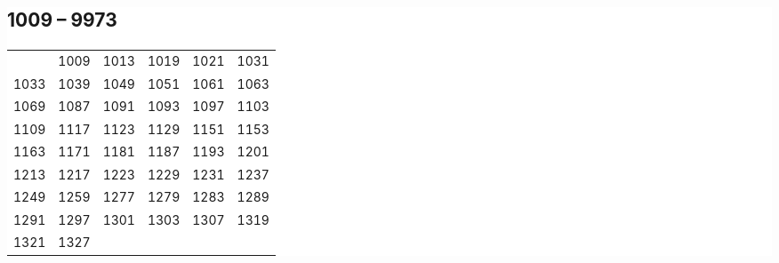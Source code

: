 
## 1009 – 9973
<a name="1009"></a>
<table>
    <tr>
        <td><!-- intentionally blank --></td>
        <td>1009</td>
        <td>1013</td>
        <td>1019</td>
        <td>1021</td>
        <td>1031</td>
    </tr><tr>
        <td>1033</td>
        <td>1039</td>
        <td>1049</td>
        <td>1051</td>
        <td>1061</td>
        <td>1063</td>
    </tr><tr>
        <td>1069</td>
        <td>1087</td>
        <td>1091</td>
        <td>1093</td>
        <td>1097</td>
        <td>1103</td>
    </tr><tr>
        <td>1109</td>
        <td>1117</td>
        <td>1123</td>
        <td>1129</td>
        <td>1151</td>
        <td>1153</td>
    </tr><tr>
        <td>1163</td>
        <td>1171</td>
        <td>1181</td>
        <td>1187</td>
        <td>1193</td>
        <td>1201</td>
    </tr><tr>
        <td>1213</td>
        <td>1217</td>
        <td>1223</td>
        <td>1229</td>
        <td>1231</td>
        <td>1237</td>
    </tr><tr>
        <td>1249</td>
        <td>1259</td>
        <td>1277</td>
        <td>1279</td>
        <td>1283</td>
        <td>1289</td>
    </tr><tr>
        <td>1291</td>
        <td>1297</td>
        <td>1301</td>
        <td>1303</td>
        <td>1307</td>
        <td>1319</td>
    </tr><tr>
        <td>1321</td>
        <td>1327</td>